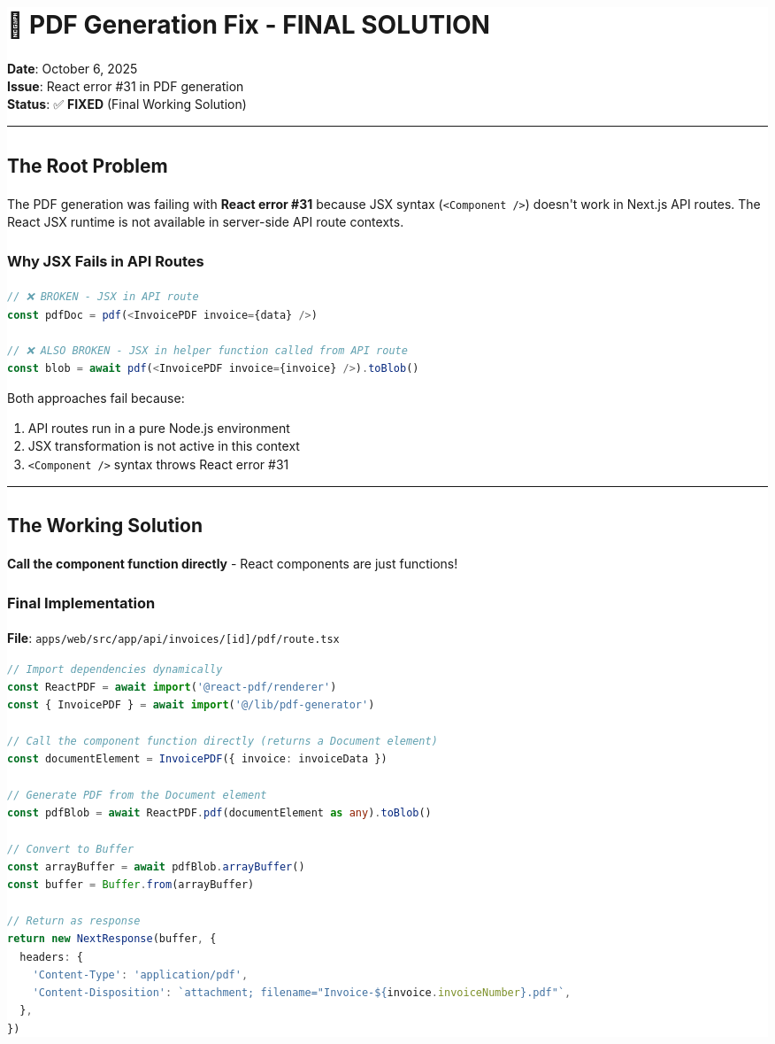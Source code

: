 # 🎯 PDF Generation Fix - FINAL SOLUTION

**Date**: October 6, 2025  
**Issue**: React error #31 in PDF generation  
**Status**: ✅ **FIXED** (Final Working Solution)

---

## The Root Problem

The PDF generation was failing with **React error #31** because JSX syntax (`<Component />`) doesn't work in Next.js API routes. The React JSX runtime is not available in server-side API route contexts.

### Why JSX Fails in API Routes

```typescript
// ❌ BROKEN - JSX in API route
const pdfDoc = pdf(<InvoicePDF invoice={data} />)

// ❌ ALSO BROKEN - JSX in helper function called from API route  
const blob = await pdf(<InvoicePDF invoice={invoice} />).toBlob()
```

Both approaches fail because:
1. API routes run in a pure Node.js environment
2. JSX transformation is not active in this context
3. `<Component />` syntax throws React error #31

---

## The Working Solution

**Call the component function directly** - React components are just functions!

### Final Implementation

**File**: `apps/web/src/app/api/invoices/[id]/pdf/route.tsx`

```typescript
// Import dependencies dynamically
const ReactPDF = await import('@react-pdf/renderer')
const { InvoicePDF } = await import('@/lib/pdf-generator')

// Call the component function directly (returns a Document element)
const documentElement = InvoicePDF({ invoice: invoiceData })

// Generate PDF from the Document element
const pdfBlob = await ReactPDF.pdf(documentElement as any).toBlob()

// Convert to Buffer
const arrayBuffer = await pdfBlob.arrayBuffer()
const buffer = Buffer.from(arrayBuffer)

// Return as response
return new NextResponse(buffer, {
  headers: {
    'Content-Type': 'application/pdf',
    'Content-Disposition': `attachment; filename="Invoice-${invoice.invoiceNumber}.pdf"`,
  },
})
```
